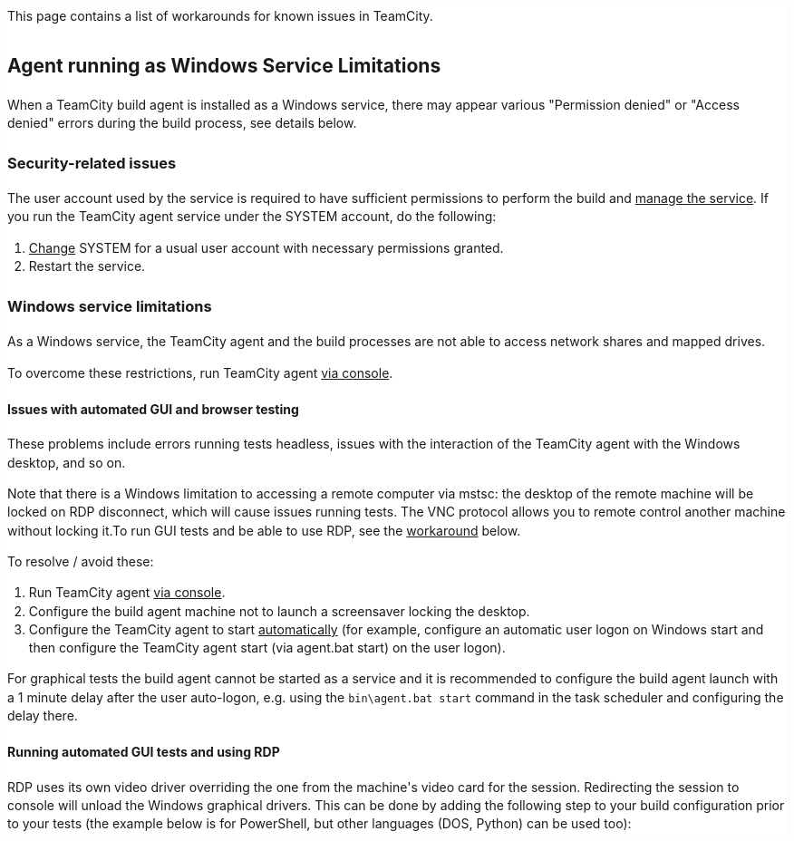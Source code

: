 [//]: # (title: Known Issues)
[//]: # (auxiliary-id: Known Issues)

This page contains a list of workarounds for known issues in TeamCity.

<tag-list of="chapter" mode="tree" depth="4"/>

## Agent running as Windows Service Limitations

When a TeamCity build agent is installed as a Windows service, there may appear various "Permission denied" or "Access denied" errors during the build process, see details below.

### Security-related issues

The user account used by the service is required to have sufficient permissions to perform the build and [manage the service](setting-up-and-running-additional-build-agents.md). If you run the TeamCity agent service under the SYSTEM account, do the following:
1. [Change](setting-up-and-running-additional-build-agents.md#Changing+Communication+Protocol) SYSTEM for a usual user account with necessary permissions granted.
2. Restart the service.

### Windows service limitations

As a Windows service, the TeamCity agent and the build processes are not able to access network shares and mapped drives.

To overcome these restrictions, run TeamCity agent [via console](setting-up-and-running-additional-build-agents.md#Starting+the+Build+Agent).

#### Issues with automated GUI and browser testing

These problems include errors running tests headless, issues with the interaction of the TeamCity agent with the Windows desktop, and so on.


<tip>

Note that there is a Windows limitation to accessing a remote computer via mstsc: the desktop of the remote machine will be locked on RDP disconnect, which will cause issues running tests. The VNC protocol allows you to remote control another machine without locking it.To run GUI tests and be able to use RDP, see the [workaround](#Running+automated+GUI+tests+and+using+RDP) below.
</tip>

To resolve / avoid these:
1. Run TeamCity agent [via console](setting-up-and-running-additional-build-agents.md#Starting+the+Build+Agent).
2. Configure the build agent machine not to launch a screensaver locking the desktop.
3. Configure the TeamCity agent to start [automatically](setting-up-and-running-additional-build-agents.md#Starting+the+Build+Agent) (for example, configure an automatic user logon on Windows start and then configure the TeamCity agent start (via agent.bat start) on the user logon).
    
For graphical tests the build agent cannot be started as a service and it is recommended to configure the build agent launch with a 1 minute delay after the user auto\-logon, e.g. using the `bin\agent.bat start` command in the task scheduler and configuring the delay there.

#### Running automated GUI tests and using RDP 

RDP uses its own video driver overriding the one from the machine's video card for the session. Redirecting the session to console will unload the Windows graphical drivers. This can be done  by adding the following step to your build configuration prior to your tests (the example below is for PowerShell, but other languages (DOS, Python) can be used too):


[//]: # (Internal note. Do not delete. "Known Issuesd193e619.txt")    